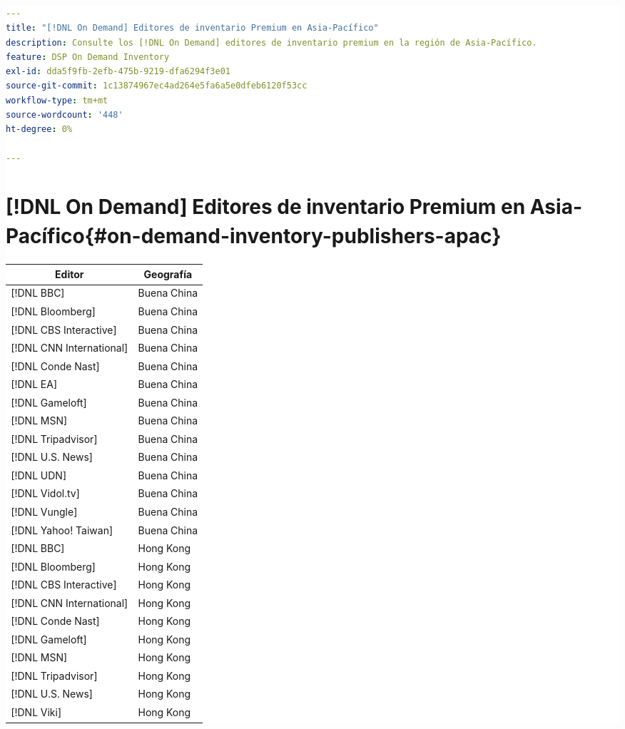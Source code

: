 ```yaml
---
title: "[!DNL On Demand] Editores de inventario Premium en Asia-Pacífico"
description: Consulte los [!DNL On Demand] editores de inventario premium en la región de Asia-Pacífico.
feature: DSP On Demand Inventory
exl-id: dda5f9fb-2efb-475b-9219-dfa6294f3e01
source-git-commit: 1c13874967ec4ad264e5fa6a5e0dfeb6120f53cc
workflow-type: tm+mt
source-wordcount: '448'
ht-degree: 0%

---
```


# [!DNL On Demand] Editores de inventario Premium en Asia-Pacífico{#on-demand-inventory-publishers-apac}



| Editor | Geografía |
|-----------------------------|---------------|
| [!DNL BBC] | Buena China |
| [!DNL Bloomberg] | Buena China |
| [!DNL CBS Interactive] | Buena China |
| [!DNL CNN International] | Buena China |
| [!DNL Conde Nast] | Buena China |
| [!DNL EA] | Buena China |
| [!DNL Gameloft] | Buena China |
| [!DNL MSN] | Buena China |
| [!DNL Tripadvisor] | Buena China |
| [!DNL U.S. News] | Buena China |
| [!DNL UDN] | Buena China |
| [!DNL Vidol.tv] | Buena China |
| [!DNL Vungle] | Buena China |
| [!DNL Yahoo! Taiwan] | Buena China |
| [!DNL BBC] | Hong Kong |
| [!DNL Bloomberg] | Hong Kong |
| [!DNL CBS Interactive] | Hong Kong |
| [!DNL CNN International] | Hong Kong |
| [!DNL Conde Nast] | Hong Kong |
| [!DNL Gameloft] | Hong Kong |
| [!DNL MSN] | Hong Kong |
| [!DNL Tripadvisor] | Hong Kong |
| [!DNL U.S. News] | Hong Kong |
| [!DNL Viki] | Hong Kong |